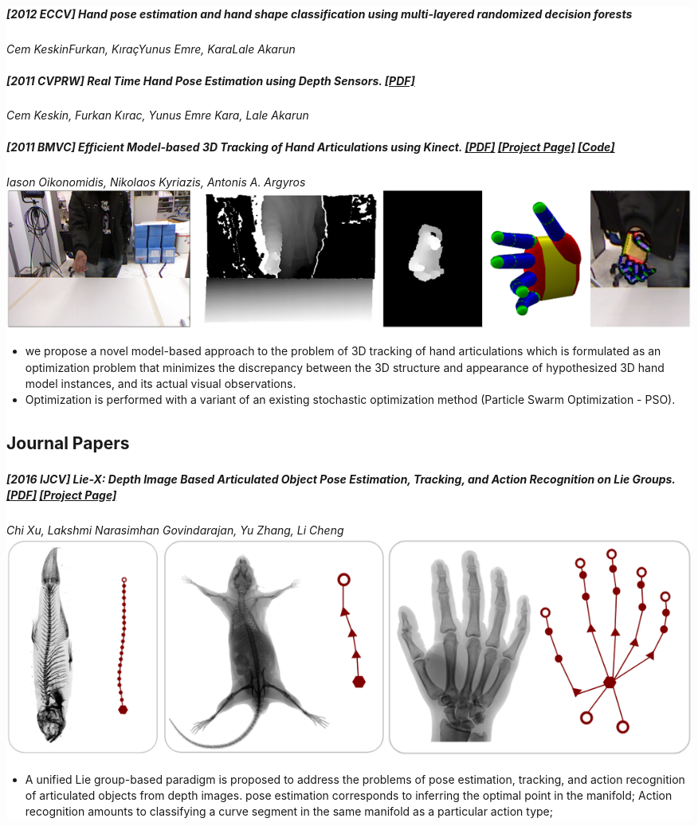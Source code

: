 ##### \[2012 ECCV\] Hand pose estimation and hand shape classification using multi-layered randomized decision forests
_Cem KeskinFurkan, KıraçYunus Emre, KaraLale Akarun_

##### \[2011 CVPRW\] Real Time Hand Pose Estimation using Depth Sensors. [\[PDF\]](http://www.cp.jku.at/teaching/praktika/imageproc/bodyparts_Algorithmus1.pdf)
_Cem Keskin, Furkan Kırac, Yunus Emre Kara, Lale Akarun_

##### \[2011 BMVC\] Efficient Model-based 3D Tracking of Hand Articulations using Kinect. [\[PDF\]](http://www.bmva.org/bmvc/2011/proceedings/paper101/paper101.pdf) [\[Project Page\]](http://users.ics.forth.gr/~argyros/research/kinecthandtracking.htm) [\[Code\]](https://github.com/FORTH-ModelBasedTracker/HandTracker)
_Iason Oikonomidis, Nikolaos Kyriazis, Antonis A. Argyros_
![Alt text](media/bmvc11-model-based-3d-tracking.png?raw=true "Optional Title")
-   we propose a novel model-based approach to the problem of 3D tracking of hand articulations which is formulated as an optimization problem that minimizes the discrepancy between the 3D structure and appearance of hypothesized 3D hand model instances, and its actual visual observations.
-   Optimization is performed with a variant of an existing stochastic optimization
method (Particle Swarm Optimization - PSO).

## Journal Papers

##### \[2016 IJCV\] Lie-X: Depth Image Based Articulated Object Pose Estimation, Tracking, and Action Recognition on Lie Groups. [\[PDF\]](https://web.bii.a-star.edu.sg/archive/machine_learning/Projects/behaviorAnalysis/handPoseEst/pdf/XuEtAl_IJCV16.pdf) [\[Project Page\]](https://web.bii.a-star.edu.sg/archive/machine_learning/Projects/behaviorAnalysis/Lie-X/Lie-X.html)
_Chi Xu, Lakshmi Narasimhan Govindarajan, Yu Zhang, Li Cheng_
![Alt text](media/ijcv16-articulated-on-lie-groups.png?raw=true "Optional Title")
-   A unified Lie group-based paradigm is proposed to address the problems of pose estimation, tracking, and action recognition of articulated objects from depth images.
pose  estimation  corresponds  to  inferring  the  optimal  point  in  the  manifold;
Action recognition amounts to classifying a curve segment  in  the  same  manifold  as  a  particular  action type;